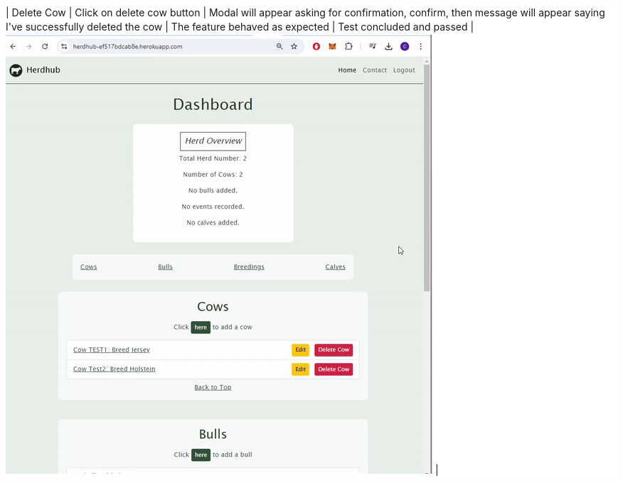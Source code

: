 | Delete Cow | Click on delete cow button | Modal will appear asking for confirmation, confirm, then message will appear saying I've successfully deleted the cow | The feature behaved as expected | Test concluded and passed | ![screenshot](documentation/defensive-programming/delete-cow.gif) |